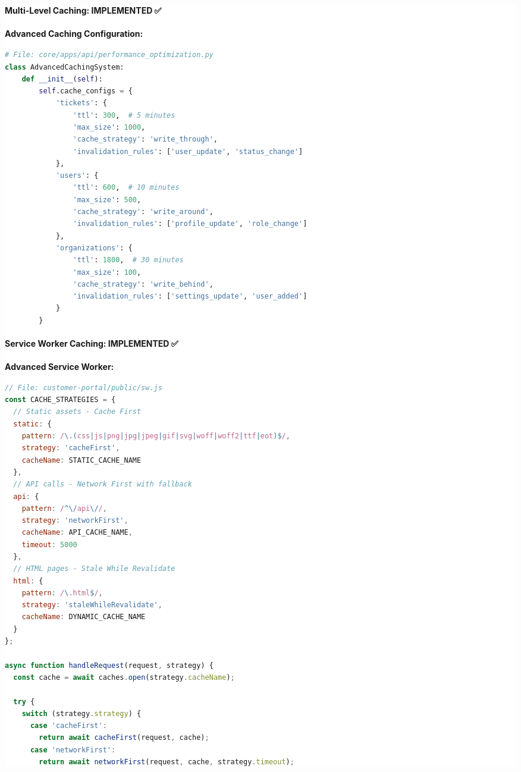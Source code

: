 #### **Multi-Level Caching: IMPLEMENTED ✅**

**Advanced Caching Configuration:**
```python
# File: core/apps/api/performance_optimization.py
class AdvancedCachingSystem:
    def __init__(self):
        self.cache_configs = {
            'tickets': {
                'ttl': 300,  # 5 minutes
                'max_size': 1000,
                'cache_strategy': 'write_through',
                'invalidation_rules': ['user_update', 'status_change']
            },
            'users': {
                'ttl': 600,  # 10 minutes
                'max_size': 500,
                'cache_strategy': 'write_around',
                'invalidation_rules': ['profile_update', 'role_change']
            },
            'organizations': {
                'ttl': 1800,  # 30 minutes
                'max_size': 100,
                'cache_strategy': 'write_behind',
                'invalidation_rules': ['settings_update', 'user_added']
            }
        }
```

#### **Service Worker Caching: IMPLEMENTED ✅**

**Advanced Service Worker:**
```javascript
// File: customer-portal/public/sw.js
const CACHE_STRATEGIES = {
  // Static assets - Cache First
  static: {
    pattern: /\.(css|js|png|jpg|jpeg|gif|svg|woff|woff2|ttf|eot)$/,
    strategy: 'cacheFirst',
    cacheName: STATIC_CACHE_NAME
  },
  // API calls - Network First with fallback
  api: {
    pattern: /^\/api\//,
    strategy: 'networkFirst',
    cacheName: API_CACHE_NAME,
    timeout: 5000
  },
  // HTML pages - Stale While Revalidate
  html: {
    pattern: /\.html$/,
    strategy: 'staleWhileRevalidate',
    cacheName: DYNAMIC_CACHE_NAME
  }
};

async function handleRequest(request, strategy) {
  const cache = await caches.open(strategy.cacheName);
  
  try {
    switch (strategy.strategy) {
      case 'cacheFirst':
        return await cacheFirst(request, cache);
      case 'networkFirst':
        return await networkFirst(request, cache, strategy.timeout);
```